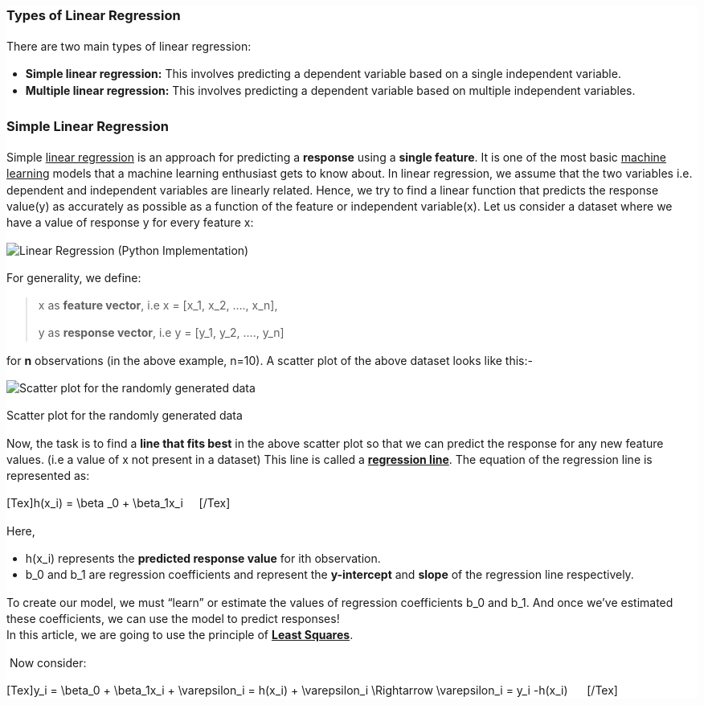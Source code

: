 ### Types of Linear Regression

There are two main types of linear regression:

*   ****Simple linear regression:**** This involves predicting a dependent variable based on a single independent variable.
*   ****Multiple linear regression:**** This involves predicting a dependent variable based on multiple independent variables.

### Simple Linear Regression

Simple [linear regression](https://www.geeksforgeeks.org/ml-linear-regression/) is an approach for predicting a ****response**** using a ****single feature****. It is one of the most basic [machine learning](https://www.geeksforgeeks.org/machine-learning/) models that a machine learning enthusiast gets to know about. In linear regression, we assume that the two variables i.e. dependent and independent variables are linearly related. Hence, we try to find a linear function that predicts the response value(y) as accurately as possible as a function of the feature or independent variable(x). Let us consider a dataset where we have a value of response y for every feature x: 

![Linear Regression (Python Implementation)](https://media.geeksforgeeks.org/wp-content/uploads/python-linear-regression.png)

For generality, we define:

> x as ****feature vector****, i.e x = \[x\_1, x\_2, …., x\_n\],
> 
> y as ****response vector****, i.e y = \[y\_1, y\_2, …., y\_n\]

for ****n**** observations (in the above example, n=10). A scatter plot of the above dataset looks like this:-

![Scatter plot for the randomly generated data](https://media.geeksforgeeks.org/wp-content/uploads/python-linear-regression-1.png)

Scatter plot for the randomly generated data

Now, the task is to find a ****line that fits best**** in the above scatter plot so that we can predict the response for any new feature values. (i.e a value of x not present in a dataset) This line is called a [****regression line****](https://www.geeksforgeeks.org/scatter-plot-with-regression-line-using-altair-in-python/). The equation of the regression line is represented as:

\[Tex\]h(x\_i) = \\beta \_0 + \\beta\_1x\_i     \[/Tex\]

Here,  

*   h(x\_i) represents the ****predicted response value**** for ith observation.
*   b\_0 and b\_1 are regression coefficients and represent the ****y-intercept**** and ****slope**** of the regression line respectively.

To create our model, we must “learn” or estimate the values of regression coefficients b\_0 and b\_1. And once we’ve estimated these coefficients, we can use the model to predict responses!  
In this article, we are going to use the principle of [****Least Squares****](https://www.geeksforgeeks.org/ordinary-least-squares-ols-using-statsmodels/).

 Now consider:

\[Tex\]y\_i = \\beta\_0 + \\beta\_1x\_i + \\varepsilon\_i = h(x\_i) + \\varepsilon\_i \\Rightarrow \\varepsilon\_i = y\_i -h(x\_i)      \[/Tex\]
